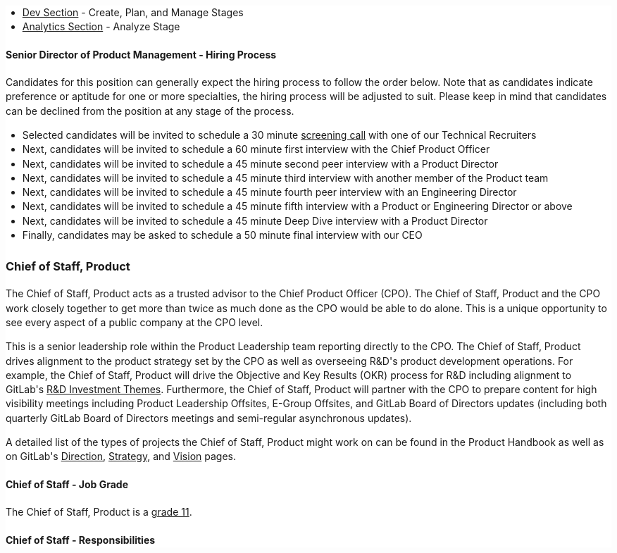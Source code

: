 - [Dev Section](/handbook/product/categories/#dev-section) - Create, Plan, and Manage Stages
- [Analytics Section](/handbook/product/categories/#analytics-section) - Analyze Stage

#### Senior Director of Product Management - Hiring Process

Candidates for this position can generally expect the hiring process to follow the order below. Note that as candidates indicate preference or aptitude for one or more specialties, the hiring process will be adjusted to suit. Please keep in mind that candidates can be declined from the position at any stage of the process.

- Selected candidates will be invited to schedule a 30 minute [screening call](/handbook/hiring/#screening-call) with one of our Technical Recruiters
- Next, candidates will be invited to schedule a 60 minute first interview with the Chief Product Officer
- Next, candidates will be invited to schedule a 45 minute second peer interview with a Product Director
- Next, candidates will be invited to schedule a 45 minute third interview with another member of the Product team
- Next, candidates will be invited to schedule a 45 minute fourth peer interview with an Engineering Director
- Next, candidates will be invited to schedule a 45 minute fifth interview with a Product or Engineering Director or above
- Next, candidates will be invited to schedule a 45 minute Deep Dive interview with a Product Director
- Finally, candidates may be asked to schedule a 50 minute final interview with our CEO

### Chief of Staff, Product

The Chief of Staff, Product acts as a trusted advisor to the Chief Product Officer (CPO). The Chief of Staff, Product and the CPO work closely together to get more than twice as much done as the CPO would be able to do alone. This is a unique opportunity to see every aspect of a public company at the CPO level.

This is a senior leadership role within the Product Leadership team reporting directly to the CPO. The Chief of Staff, Product drives alignment to the product strategy set by the CPO as well as overseeing R&D's product development operations. For example, the Chief of Staff, Product will drive the Objective and Key Results (OKR) process for R&D including alignment to GitLab's [R&D Investment Themes](https://about.gitlab.com/direction/#fy25-rd-investment-themes). Furthermore, the Chief of Staff, Product will partner with the CPO to prepare content for high visibility meetings including Product Leadership Offsites, E-Group Offsites, and GitLab Board of Directors updates (including both quarterly GitLab Board of Directors meetings and semi-regular asynchronous updates).

A detailed list of the types of projects the Chief of Staff, Product might work on can be found in the Product Handbook as well as on GitLab's [Direction](https://about.gitlab.com/direction/#fy25-rd-investment-themes), [Strategy](/handbook/company/strategy/), and [Vision](/handbook/company/vision/) pages.

#### Chief of Staff - Job Grade

The Chief of Staff, Product is a [grade 11](/handbook/total-rewards/compensation/compensation-calculator/#gitlab-job-grades).

#### Chief of Staff - Responsibilities
